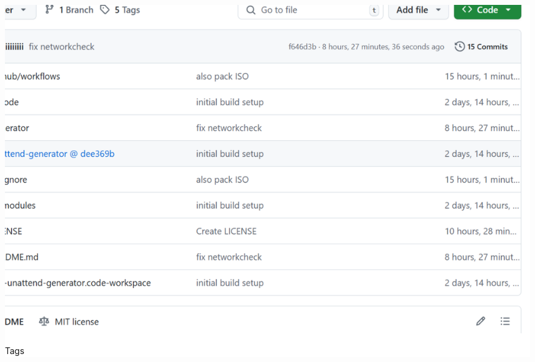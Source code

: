   <img src="static/screenshot_main_light.png" alt="Main screenshot" width="100%" />
</picture>

Tags
<picture>
  <source 
    srcset="https://raw.githubusercontent.com/kaliiiiiiiiii/github-accurate-timedelta/refs/heads/main/static/screenshot_tags_dark.png" 
    media="(prefers-color-scheme: dark)" />
